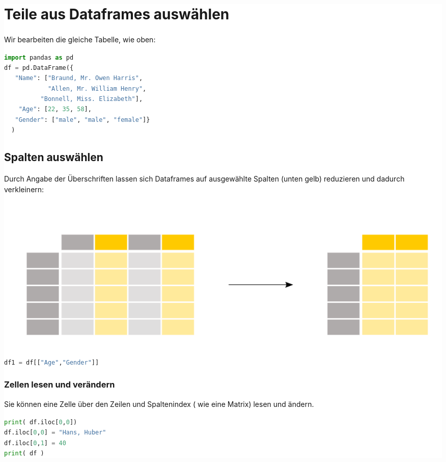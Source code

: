 

# Teile aus Dataframes auswählen

Wir bearbeiten die gleiche Tabelle, wie oben:

```python
import pandas as pd
df = pd.DataFrame({
   "Name": ["Braund, Mr. Owen Harris",
            "Allen, Mr. William Henry",
          "Bonnell, Miss. Elizabeth"],
    "Age": [22, 35, 58],
   "Gender": ["male", "male", "female"]}
  )
```



## Spalten auswählen

Durch Angabe der Überschriften lassen sich  Dataframes auf ausgewählte Spalten (unten gelb) reduzieren und dadurch verkleinern:

![](<pandas-und-dataframes.assets/image (14).png>)

```python
df1 = df[["Age","Gender"]]
```

### Zellen lesen und verändern

Sie können eine Zelle über den Zeilen und Spaltenindex ( wie eine Matrix) lesen und ändern.

```python
print( df.iloc[0,0])
df.iloc[0,0] = "Hans, Huber"
df.iloc[0,1] = 40
print( df )
```
